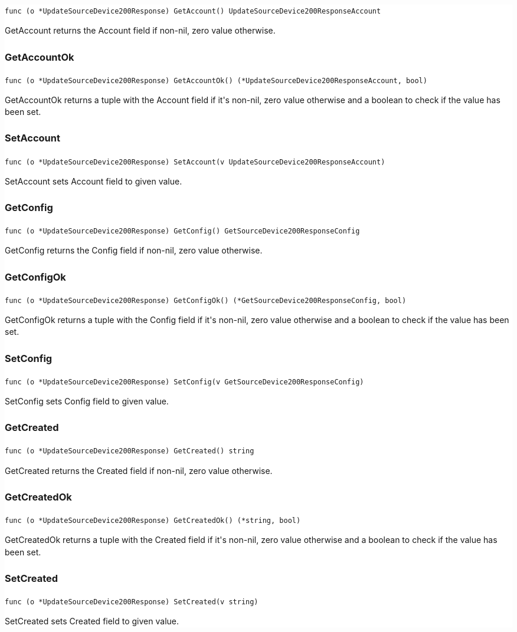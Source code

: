 `func (o *UpdateSourceDevice200Response) GetAccount() UpdateSourceDevice200ResponseAccount`

GetAccount returns the Account field if non-nil, zero value otherwise.

### GetAccountOk

`func (o *UpdateSourceDevice200Response) GetAccountOk() (*UpdateSourceDevice200ResponseAccount, bool)`

GetAccountOk returns a tuple with the Account field if it's non-nil, zero value otherwise
and a boolean to check if the value has been set.

### SetAccount

`func (o *UpdateSourceDevice200Response) SetAccount(v UpdateSourceDevice200ResponseAccount)`

SetAccount sets Account field to given value.


### GetConfig

`func (o *UpdateSourceDevice200Response) GetConfig() GetSourceDevice200ResponseConfig`

GetConfig returns the Config field if non-nil, zero value otherwise.

### GetConfigOk

`func (o *UpdateSourceDevice200Response) GetConfigOk() (*GetSourceDevice200ResponseConfig, bool)`

GetConfigOk returns a tuple with the Config field if it's non-nil, zero value otherwise
and a boolean to check if the value has been set.

### SetConfig

`func (o *UpdateSourceDevice200Response) SetConfig(v GetSourceDevice200ResponseConfig)`

SetConfig sets Config field to given value.


### GetCreated

`func (o *UpdateSourceDevice200Response) GetCreated() string`

GetCreated returns the Created field if non-nil, zero value otherwise.

### GetCreatedOk

`func (o *UpdateSourceDevice200Response) GetCreatedOk() (*string, bool)`

GetCreatedOk returns a tuple with the Created field if it's non-nil, zero value otherwise
and a boolean to check if the value has been set.

### SetCreated

`func (o *UpdateSourceDevice200Response) SetCreated(v string)`

SetCreated sets Created field to given value.
